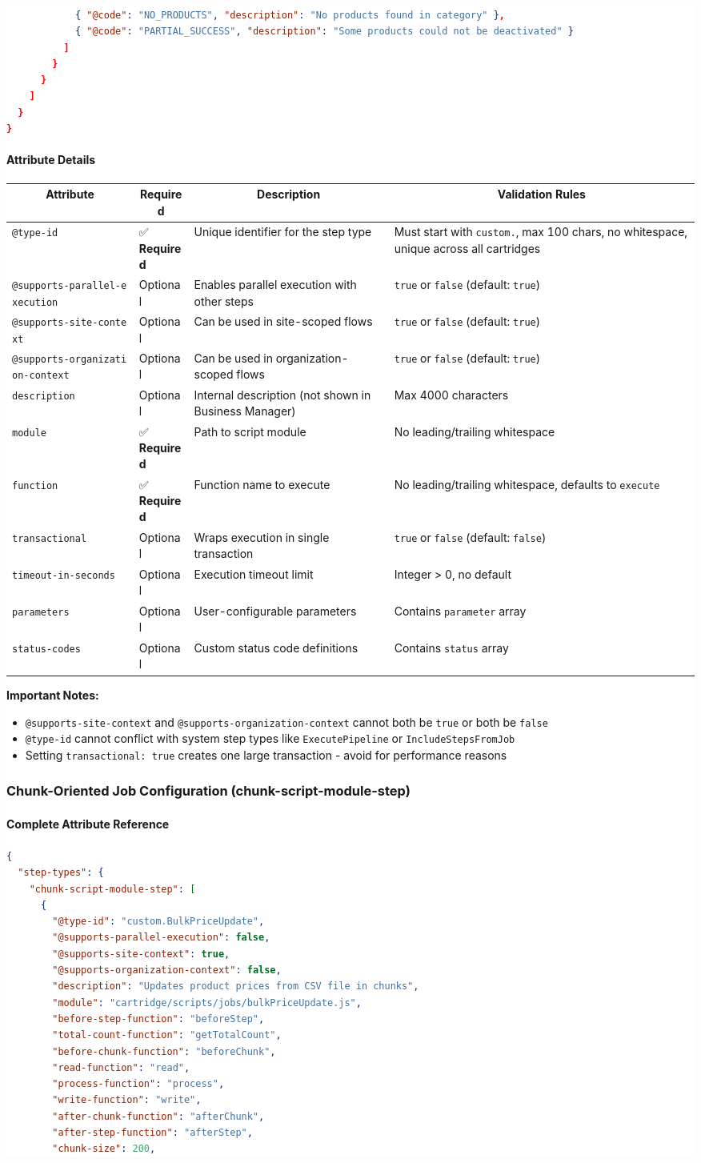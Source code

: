 ```json
            { "@code": "NO_PRODUCTS", "description": "No products found in category" },
            { "@code": "PARTIAL_SUCCESS", "description": "Some products could not be deactivated" }
          ]
        }
      }
    ]
  }
}
```

#### Attribute Details

| Attribute | Required | Description | Validation Rules |
|-----------|----------|-------------|------------------|
| `@type-id` | ✅ **Required** | Unique identifier for the step type | Must start with `custom.`, max 100 chars, no whitespace, unique across all cartridges |
| `@supports-parallel-execution` | Optional | Enables parallel execution with other steps | `true` or `false` (default: `true`) |
| `@supports-site-context` | Optional | Can be used in site-scoped flows | `true` or `false` (default: `true`) |
| `@supports-organization-context` | Optional | Can be used in organization-scoped flows | `true` or `false` (default: `true`) |
| `description` | Optional | Internal description (not shown in Business Manager) | Max 4000 characters |
| `module` | ✅ **Required** | Path to script module | No leading/trailing whitespace |
| `function` | ✅ **Required** | Function name to execute | No leading/trailing whitespace, defaults to `execute` |
| `transactional` | Optional | Wraps execution in single transaction | `true` or `false` (default: `false`) |
| `timeout-in-seconds` | Optional | Execution timeout limit | Integer > 0, no default |
| `parameters` | Optional | User-configurable parameters | Contains `parameter` array |
| `status-codes` | Optional | Custom status code definitions | Contains `status` array |

**Important Notes:**
- `@supports-site-context` and `@supports-organization-context` cannot both be `true` or both be `false`
- `@type-id` cannot conflict with system step types like `ExecutePipeline` or `IncludeStepsFromJob`
- Setting `transactional: true` creates one large transaction - avoid for performance reasons

### Chunk-Oriented Job Configuration (chunk-script-module-step)

#### Complete Attribute Reference

```json
{
  "step-types": {
    "chunk-script-module-step": [
      {
        "@type-id": "custom.BulkPriceUpdate",
        "@supports-parallel-execution": false,
        "@supports-site-context": true,
        "@supports-organization-context": false,
        "description": "Updates product prices from CSV file in chunks",
        "module": "cartridge/scripts/jobs/bulkPriceUpdate.js",
        "before-step-function": "beforeStep",
        "total-count-function": "getTotalCount",
        "before-chunk-function": "beforeChunk",
        "read-function": "read",
        "process-function": "process",
        "write-function": "write",
        "after-chunk-function": "afterChunk",
        "after-step-function": "afterStep",
        "chunk-size": 200,
```